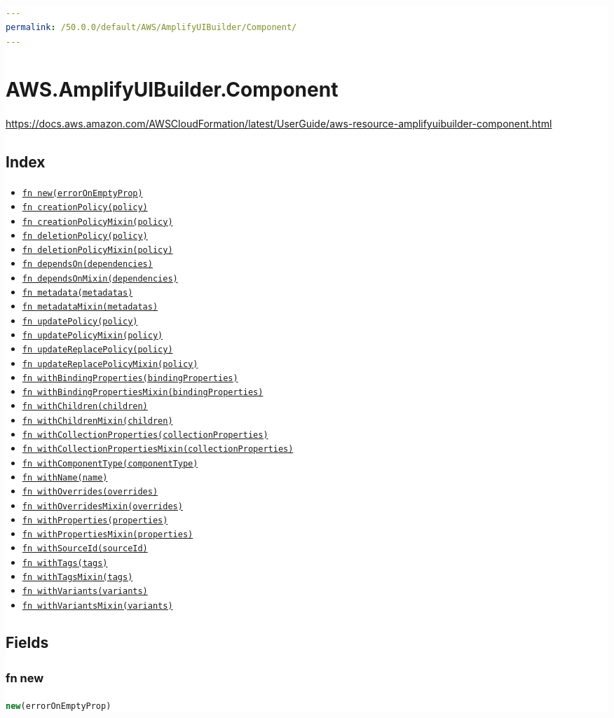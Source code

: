 ```yaml
---
permalink: /50.0.0/default/AWS/AmplifyUIBuilder/Component/
---
```


# AWS.AmplifyUIBuilder.Component

https://docs.aws.amazon.com/AWSCloudFormation/latest/UserGuide/aws-resource-amplifyuibuilder-component.html

## Index

* [`fn new(errorOnEmptyProp)`](#fn-new)
* [`fn creationPolicy(policy)`](#fn-creationpolicy)
* [`fn creationPolicyMixin(policy)`](#fn-creationpolicymixin)
* [`fn deletionPolicy(policy)`](#fn-deletionpolicy)
* [`fn deletionPolicyMixin(policy)`](#fn-deletionpolicymixin)
* [`fn dependsOn(dependencies)`](#fn-dependson)
* [`fn dependsOnMixin(dependencies)`](#fn-dependsonmixin)
* [`fn metadata(metadatas)`](#fn-metadata)
* [`fn metadataMixin(metadatas)`](#fn-metadatamixin)
* [`fn updatePolicy(policy)`](#fn-updatepolicy)
* [`fn updatePolicyMixin(policy)`](#fn-updatepolicymixin)
* [`fn updateReplacePolicy(policy)`](#fn-updatereplacepolicy)
* [`fn updateReplacePolicyMixin(policy)`](#fn-updatereplacepolicymixin)
* [`fn withBindingProperties(bindingProperties)`](#fn-withbindingproperties)
* [`fn withBindingPropertiesMixin(bindingProperties)`](#fn-withbindingpropertiesmixin)
* [`fn withChildren(children)`](#fn-withchildren)
* [`fn withChildrenMixin(children)`](#fn-withchildrenmixin)
* [`fn withCollectionProperties(collectionProperties)`](#fn-withcollectionproperties)
* [`fn withCollectionPropertiesMixin(collectionProperties)`](#fn-withcollectionpropertiesmixin)
* [`fn withComponentType(componentType)`](#fn-withcomponenttype)
* [`fn withName(name)`](#fn-withname)
* [`fn withOverrides(overrides)`](#fn-withoverrides)
* [`fn withOverridesMixin(overrides)`](#fn-withoverridesmixin)
* [`fn withProperties(properties)`](#fn-withproperties)
* [`fn withPropertiesMixin(properties)`](#fn-withpropertiesmixin)
* [`fn withSourceId(sourceId)`](#fn-withsourceid)
* [`fn withTags(tags)`](#fn-withtags)
* [`fn withTagsMixin(tags)`](#fn-withtagsmixin)
* [`fn withVariants(variants)`](#fn-withvariants)
* [`fn withVariantsMixin(variants)`](#fn-withvariantsmixin)

## Fields

### fn new

```ts
new(errorOnEmptyProp)
```
